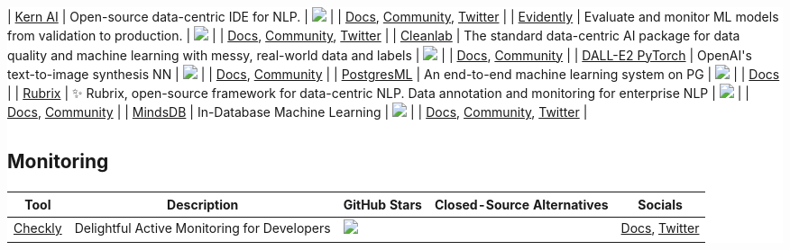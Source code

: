 | [Kern AI](https://www.kern.ai/)                                 | Open-source data-centric IDE for NLP.                                                                             | <a href=https://github.com/code-kern-ai/refinery><img src="https://img.shields.io/github/stars/code-kern-ai/refinery?style=social" width=150/></a>         |                            | [Docs](https://docs.kern.ai/docs), [Community](https://discord.com/invite/qf4rGCEphW), [Twitter](https://twitter.com/MeetKern)                                                                        |
| [Evidently](https://evidentlyai.com/)                           | Evaluate and monitor ML models from validation to production.                                                     | <a href=https://github.com/evidentlyai/evidently><img src="https://img.shields.io/github/stars/evidentlyai/evidently?style=social" width=150/></a>         |                            | [Docs](https://evidentlyai.gitbook.io/docs/), [Community](https://discord.com/invite/xZjKRaNp8b), [Twitter](https://twitter.com/EvidentlyAI)                                                          |
| [Cleanlab](https://cleanlab.ai/)                                | The standard data-centric AI package for data quality and machine learning with messy, real-world data and labels | <a href=https://github.com/cleanlab/cleanlab><img src="https://img.shields.io/github/stars/cleanlab/cleanlab?style=social" width=150/></a>                 |                            | [Docs](https://docs.cleanlab.ai/), [Community](https://cleanlab-community.slack.com/join/shared_invite/zt-wpi8ocuf-O87JiSAvuvguytAUBiEwNQ)                                                            |
| [DALL-E2 PyTorch](https://github.com/lucidrains/DALLE2-pytorch) | OpenAI's text-to-image synthesis NN                                                                               | <a href=https://github.com/lucidrains/DALLE2-pytorch><img src="https://img.shields.io/github/stars/lucidrains/DALLE2-pytorch?style=social" width=150/></a> |                            | [Docs](https://github.com/lucidrains/DALLE2-pytorch#usage), [Community](https://github.com/lucidrains/DALLE2-pytorch/discussions)                                                                     |
| [PostgresML](https://postgresml.org/)                           | An end-to-end machine learning system on PG                                                                       | <a href=https://github.com/postgresml/postgresml><img src="https://img.shields.io/github/stars/postgresml/postgresml?style=social" width=150/></a>         |                            | [Docs](https://github.com/postgresml/postgresml#quick-start)                                                                                                                                          |
| [Rubrix](https://rubrix.readthedocs.io/en/stable/)              | ✨ Rubrix, open-source framework for data-centric NLP. Data annotation and monitoring for enterprise NLP          | <a href=https://github.com/recognai/rubrix><img src="https://img.shields.io/github/stars/recognai/rubrix?style=social" width=150/></a>                     |                            | [Docs](https://docs.rubrix.ml/), [Community](https://rubrixworkspace.slack.com/join/shared_invite/zt-whigkyjn-a3IUJLD7gDbTZ0rKlvcJ5g)                                                                 |
| [MindsDB](https://mindsdb.com/)                                 | In-Database Machine Learning                                                                                      | <a href=https://github.com/mindsdb/mindsdb><img src="https://img.shields.io/github/stars/mindsdb/mindsdb?style=social" width=150/></a>                     |                            | [Docs](https://docs.mindsdb.com/), [Community](https://mindsdbcommunity.slack.com/join/shared_invite/zt-o8mrmx3l-5ai~5H66s6wlxFfBMVI6wQ#/shared-invite/email), [Twitter](https://twitter.com/MindsDB) |

## Monitoring

| Tool                                            | Description                                                                                                                                                        | GitHub Stars                                                                                                                                       | Closed-Source Alternatives | Socials                                                                                                                                                                                                                        |
| ----------------------------------------------- | ------------------------------------------------------------------------------------------------------------------------------------------------------------------ | -------------------------------------------------------------------------------------------------------------------------------------------------- | -------------------------- | ------------------------------------------------------------------------------------------------------------------------------------------------------------------------------------------------------------------------------ |
| [Checkly](https://www.checklyhq.com)            | Delightful Active Monitoring for Developers                                                                                                                        | <a href=https://github.com/checkly/checklyhq.com><img src="https://img.shields.io/github/stars/checkly/checklyhq.com?style=social" width=150/></a> |                            | [Docs](https://www.checklyhq.com/docs), [Twitter](https://twitter.com/checklyhq)                                                                                                                                               |